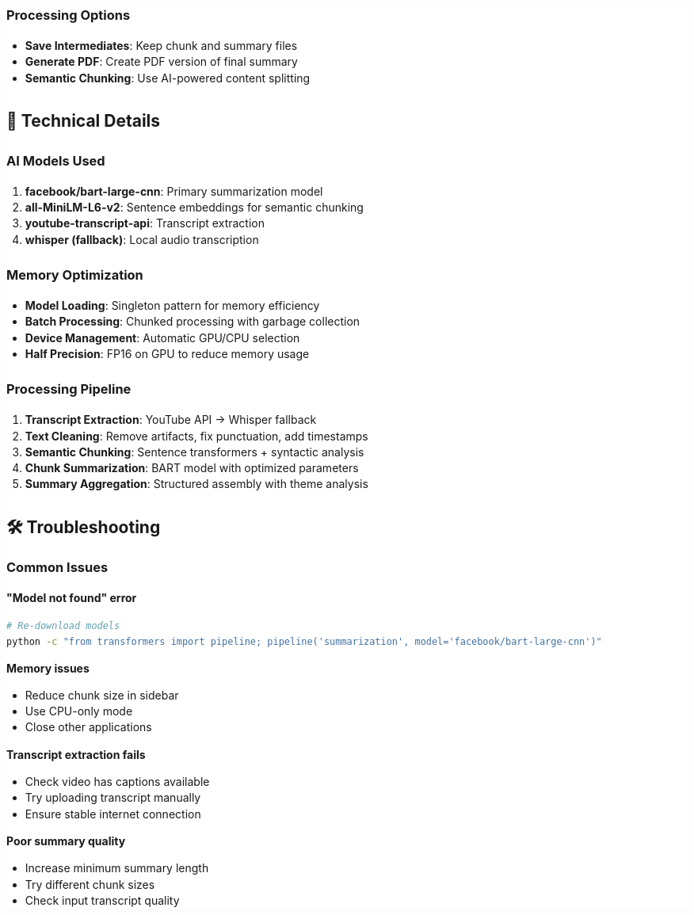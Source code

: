 ### Processing Options

- **Save Intermediates**: Keep chunk and summary files
- **Generate PDF**: Create PDF version of final summary
- **Semantic Chunking**: Use AI-powered content splitting

## 🔧 Technical Details

### AI Models Used

1. **facebook/bart-large-cnn**: Primary summarization model
2. **all-MiniLM-L6-v2**: Sentence embeddings for semantic chunking
3. **youtube-transcript-api**: Transcript extraction
4. **whisper (fallback)**: Local audio transcription

### Memory Optimization

- **Model Loading**: Singleton pattern for memory efficiency
- **Batch Processing**: Chunked processing with garbage collection
- **Device Management**: Automatic GPU/CPU selection
- **Half Precision**: FP16 on GPU to reduce memory usage

### Processing Pipeline

1. **Transcript Extraction**: YouTube API → Whisper fallback
2. **Text Cleaning**: Remove artifacts, fix punctuation, add timestamps
3. **Semantic Chunking**: Sentence transformers + syntactic analysis
4. **Chunk Summarization**: BART model with optimized parameters
5. **Summary Aggregation**: Structured assembly with theme analysis

## 🛠️ Troubleshooting

### Common Issues

**"Model not found" error**
```bash
# Re-download models
python -c "from transformers import pipeline; pipeline('summarization', model='facebook/bart-large-cnn')"
```

**Memory issues**
- Reduce chunk size in sidebar
- Use CPU-only mode
- Close other applications

**Transcript extraction fails**
- Check video has captions available
- Try uploading transcript manually
- Ensure stable internet connection

**Poor summary quality**
- Increase minimum summary length
- Try different chunk sizes
- Check input transcript quality
